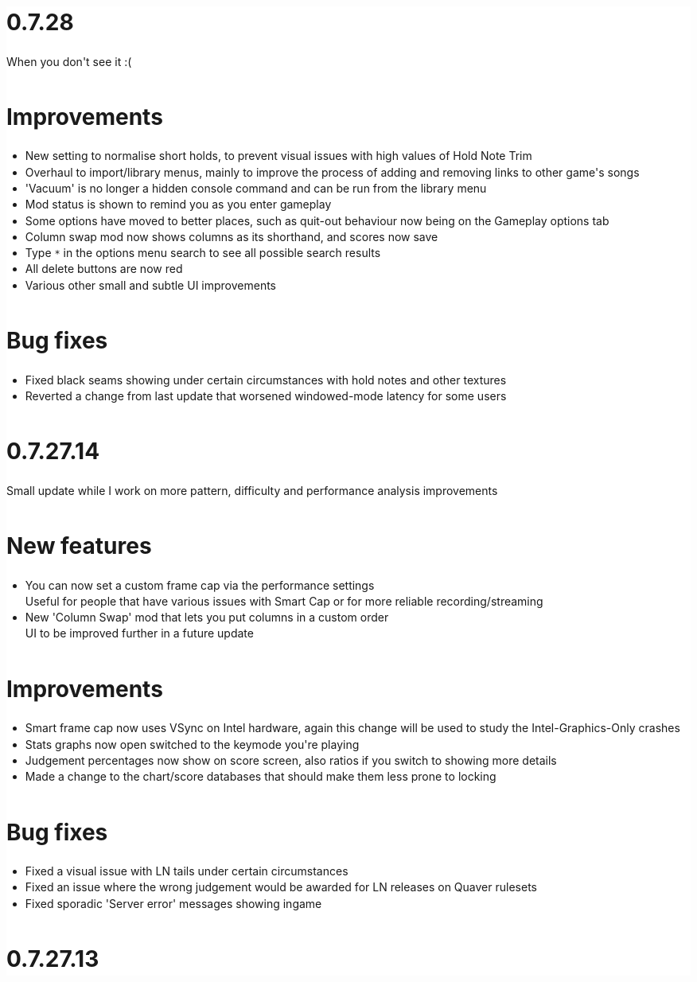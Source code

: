 0.7.28
====

When you don't see it :(

# Improvements
- New setting to normalise short holds, to prevent visual issues with high values of Hold Note Trim
- Overhaul to import/library menus, mainly to improve the process of adding and removing links to other game's songs
- 'Vacuum' is no longer a hidden console command and can be run from the library menu
- Mod status is shown to remind you as you enter gameplay
- Some options have moved to better places, such as quit-out behaviour now being on the Gameplay options tab
- Column swap mod now shows columns as its shorthand, and scores now save
- Type `*` in the options menu search to see all possible search results
- All delete buttons are now red
- Various other small and subtle UI improvements

# Bug fixes
- Fixed black seams showing under certain circumstances with hold notes and other textures
- Reverted a change from last update that worsened windowed-mode latency for some users

0.7.27.14
====

Small update while I work on more pattern, difficulty and performance analysis improvements

# New features
- You can now set a custom frame cap via the performance settings  
  Useful for people that have various issues with Smart Cap or for more reliable recording/streaming
- New 'Column Swap' mod that lets you put columns in a custom order  
  UI to be improved further in a future update

# Improvements
- Smart frame cap now uses VSync on Intel hardware, again this change will be used to study the Intel-Graphics-Only crashes
- Stats graphs now open switched to the keymode you're playing
- Judgement percentages now show on score screen, also ratios if you switch to showing more details
- Made a change to the chart/score databases that should make them less prone to locking

# Bug fixes
- Fixed a visual issue with LN tails under certain circumstances
- Fixed an issue where the wrong judgement would be awarded for LN releases on Quaver rulesets
- Fixed sporadic 'Server error' messages showing ingame

0.7.27.13
====

